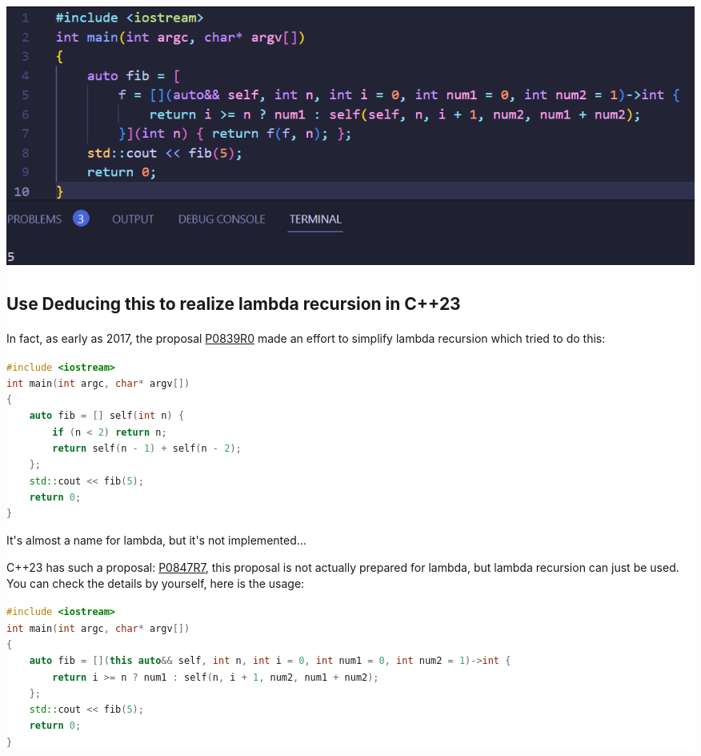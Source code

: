 ![image](https://github.com/ryan4waters/cppsaga/blob/main/Lambda/Recursion%20In%20Lambda/figures/trailing_return_type.png)

## Use Deducing this to realize lambda recursion in C++23

In fact, as early as 2017, the proposal [P0839R0](https://www.open-std.org/jtc1/sc22/wg21/docs/papers/2017/p0839r0.html) made an effort to simplify lambda recursion which tried to do this:

```c++
#include <iostream>
int main(int argc, char* argv[])
{
	auto fib = [] self(int n) {
		if (n < 2) return n;
		return self(n - 1) + self(n - 2);
	};
	std::cout << fib(5);
	return 0;
}
```

It's almost a name for lambda, but it's not implemented...

C++23 has such a proposal: [P0847R7](https://open-std.org/JTC1/SC22/WG21/docs/papers/2021/p0847r7.html#recursive-lambdas), this proposal is not actually prepared for lambda, but lambda recursion can just be used. You can check the details by yourself, here is the usage:

```c++
#include <iostream>
int main(int argc, char* argv[])
{
	auto fib = [](this auto&& self, int n, int i = 0, int num1 = 0, int num2 = 1)->int {
		return i >= n ? num1 : self(n, i + 1, num2, num1 + num2);
	};
	std::cout << fib(5);
	return 0;
}
```
